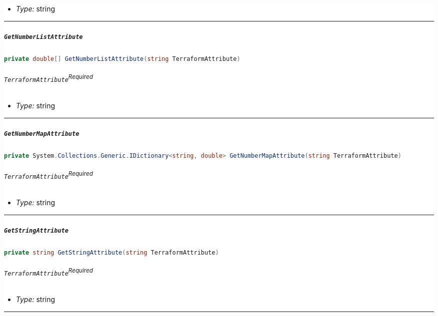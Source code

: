 - *Type:* string

---

##### `GetNumberListAttribute` <a name="GetNumberListAttribute" id="rhizo-co-terraform-provider-oci.dataOciDatasciencePipelineRuns.DataOciDatasciencePipelineRuns.getNumberListAttribute"></a>

```csharp
private double[] GetNumberListAttribute(string TerraformAttribute)
```

###### `TerraformAttribute`<sup>Required</sup> <a name="TerraformAttribute" id="rhizo-co-terraform-provider-oci.dataOciDatasciencePipelineRuns.DataOciDatasciencePipelineRuns.getNumberListAttribute.parameter.terraformAttribute"></a>

- *Type:* string

---

##### `GetNumberMapAttribute` <a name="GetNumberMapAttribute" id="rhizo-co-terraform-provider-oci.dataOciDatasciencePipelineRuns.DataOciDatasciencePipelineRuns.getNumberMapAttribute"></a>

```csharp
private System.Collections.Generic.IDictionary<string, double> GetNumberMapAttribute(string TerraformAttribute)
```

###### `TerraformAttribute`<sup>Required</sup> <a name="TerraformAttribute" id="rhizo-co-terraform-provider-oci.dataOciDatasciencePipelineRuns.DataOciDatasciencePipelineRuns.getNumberMapAttribute.parameter.terraformAttribute"></a>

- *Type:* string

---

##### `GetStringAttribute` <a name="GetStringAttribute" id="rhizo-co-terraform-provider-oci.dataOciDatasciencePipelineRuns.DataOciDatasciencePipelineRuns.getStringAttribute"></a>

```csharp
private string GetStringAttribute(string TerraformAttribute)
```

###### `TerraformAttribute`<sup>Required</sup> <a name="TerraformAttribute" id="rhizo-co-terraform-provider-oci.dataOciDatasciencePipelineRuns.DataOciDatasciencePipelineRuns.getStringAttribute.parameter.terraformAttribute"></a>

- *Type:* string

---
